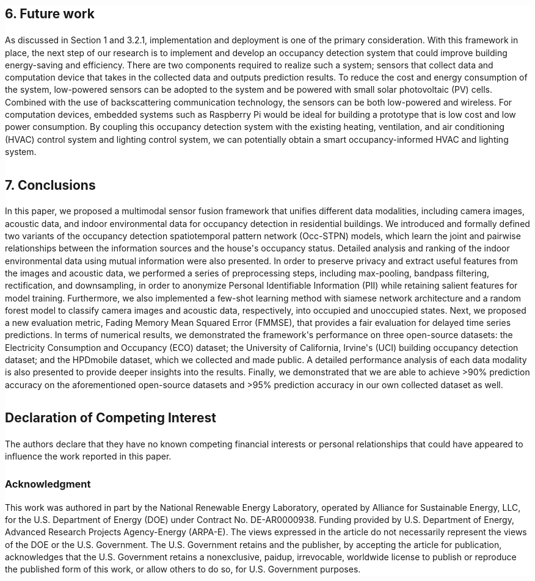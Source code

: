 ## 6. Future work

As discussed in Section 1 and 3.2.1, implementation and deployment is one of the primary consideration. With this framework in place, the next step of our research is to implement and develop an occupancy detection system that could improve building energy-saving and efficiency. There are two components required to realize such a system; sensors that collect data and computation device that takes in the collected data and outputs prediction results. To reduce the cost and energy consumption of the system, low-powered sensors can be adopted to the system and be powered with small solar photovoltaic (PV) cells. Combined with the use of backscattering communication technology, the sensors can be both low-powered and wireless. For computation devices, embedded systems such as Raspberry Pi would be ideal for building a prototype that is low cost and low power consumption. By coupling this occupancy detection system with the existing heating, ventilation, and air conditioning (HVAC) control system and lighting control system, we can potentially obtain a smart occupancy-informed HVAC and lighting system.

## 7. Conclusions

In this paper, we proposed a multimodal sensor fusion framework that unifies different data modalities, including camera images, acoustic data, and indoor environmental data for occupancy detection in residential buildings. We introduced and formally defined two variants of the occupancy detection spatiotemporal pattern network (Occ-STPN) models, which learn the joint and pairwise relationships between the information sources and the house's occupancy status. Detailed analysis and ranking of the indoor environmental data using mutual information were also presented. In order to preserve privacy and extract useful features from the images and acoustic data, we performed a series of preprocessing steps, including max-pooling, bandpass filtering, rectification, and downsampling, in order to anonymize Personal Identifiable Information (PII) while retaining salient features for model training. Furthermore, we also implemented a few-shot learning method with siamese network architecture and a random forest model to classify camera images and acoustic data, respectively, into occupied and unoccupied states. Next, we proposed a new evaluation metric, Fading Memory Mean Squared Error (FMMSE), that provides a fair evaluation for delayed time series predictions. In terms of numerical results, we demonstrated the framework's performance on three open-source datasets: the Electricity Consumption and Occupancy (ECO) dataset; the University of California, Irvine's (UCI) building occupancy detection dataset; and the HPDmobile dataset, which we collected and made public. A detailed performance analysis of each data modality is also presented to provide deeper insights into the results. Finally, we demonstrated that we are able to achieve >90% prediction accuracy on the aforementioned open-source datasets and >95% prediction accuracy in our own collected dataset as well.

## Declaration of Competing Interest

The authors declare that they have no known competing financial interests or personal relationships that could have appeared to influence the work reported in this paper.

### Acknowledgment

This work was authored in part by the National Renewable Energy Laboratory, operated by Alliance for Sustainable Energy, LLC, for the U.S. Department of Energy (DOE) under Contract No. DE-AR0000938. Funding provided by U.S. Department of Energy, Advanced Research Projects Agency-Energy (ARPA-E). The views expressed in the article do not necessarily represent the views of the DOE or the U.S. Government. The U.S. Government retains and the publisher, by accepting the article for publication, acknowledges that the U.S. Government retains a nonexclusive, paidup, irrevocable, worldwide license to publish or reproduce the published form of this work, or allow others to do so, for U.S. Government purposes.

